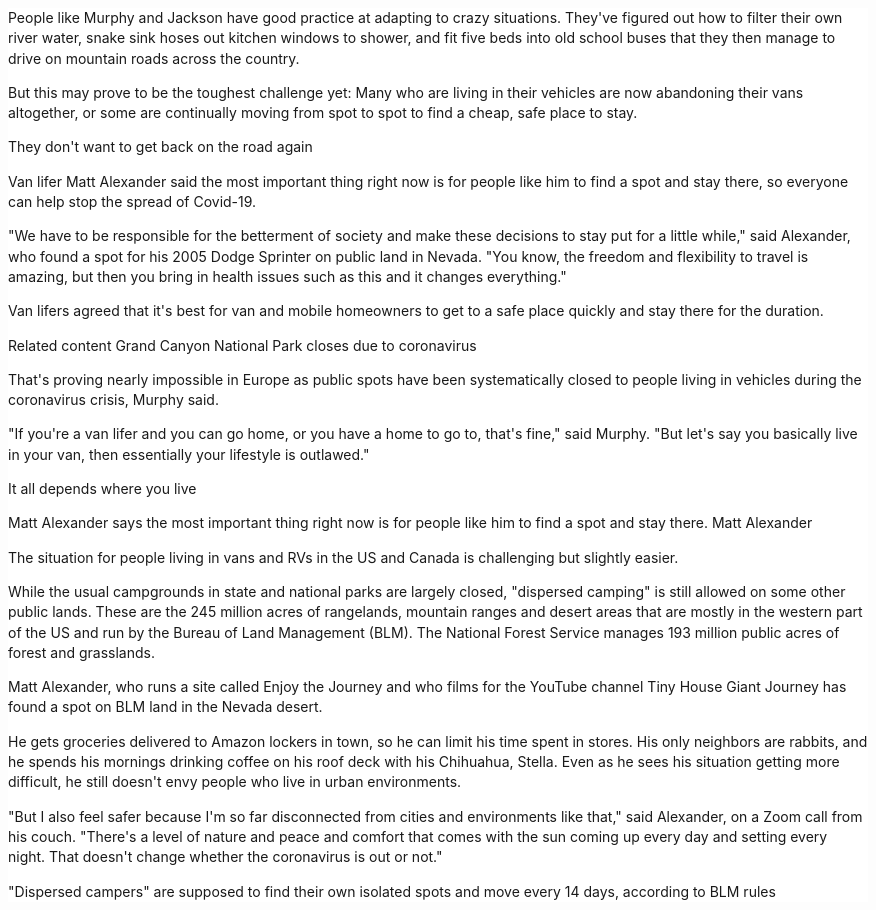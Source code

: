 People like Murphy and Jackson have good practice at adapting to crazy situations. They've figured out how to filter their own river water, snake sink hoses out kitchen windows to shower, and fit five beds into old school buses that they then manage to drive on mountain roads across the country.

But this may prove to be the toughest challenge yet: Many who are living in their vehicles are now abandoning their vans altogether, or some are continually moving from spot to spot to find a cheap, safe place to stay.

They don't want to get back on the road again

Van lifer Matt Alexander said the most important thing right now is for people like him to find a spot and stay there, so everyone can help stop the spread of Covid-19.

"We have to be responsible for the betterment of society and make these decisions to stay put for a little while," said Alexander, who found a spot for his 2005 Dodge Sprinter on public land in Nevada. "You know, the freedom and flexibility to travel is amazing, but then you bring in health issues such as this and it changes everything."

Van lifers agreed that it's best for van and mobile homeowners to get to a safe place quickly and stay there for the duration.

Related content Grand Canyon National Park closes due to coronavirus

That's proving nearly impossible in Europe as public spots have been systematically closed to people living in vehicles during the coronavirus crisis, Murphy said.

"If you're a van lifer and you can go home, or you have a home to go to, that's fine," said Murphy. "But let's say you basically live in your van, then essentially your lifestyle is outlawed."

It all depends where you live

Matt Alexander says the most important thing right now is for people like him to find a spot and stay there. Matt Alexander

The situation for people living in vans and RVs in the US and Canada is challenging but slightly easier.

While the usual campgrounds in state and national parks are largely closed, "dispersed camping" is still allowed on some other public lands. These are the 245 million acres of rangelands, mountain ranges and desert areas that are mostly in the western part of the US and run by the Bureau of Land Management (BLM). The National Forest Service manages 193 million public acres of forest and grasslands.

Matt Alexander, who runs a site called Enjoy the Journey and who films for the YouTube channel Tiny House Giant Journey has found a spot on BLM land in the Nevada desert.

He gets groceries delivered to Amazon lockers in town, so he can limit his time spent in stores. His only neighbors are rabbits, and he spends his mornings drinking coffee on his roof deck with his Chihuahua, Stella. Even as he sees his situation getting more difficult, he still doesn't envy people who live in urban environments.

"But I also feel safer because I'm so far disconnected from cities and environments like that," said Alexander, on a Zoom call from his couch. "There's a level of nature and peace and comfort that comes with the sun coming up every day and setting every night. That doesn't change whether the coronavirus is out or not."

"Dispersed campers" are supposed to find their own isolated spots and move every 14 days, according to BLM rules
